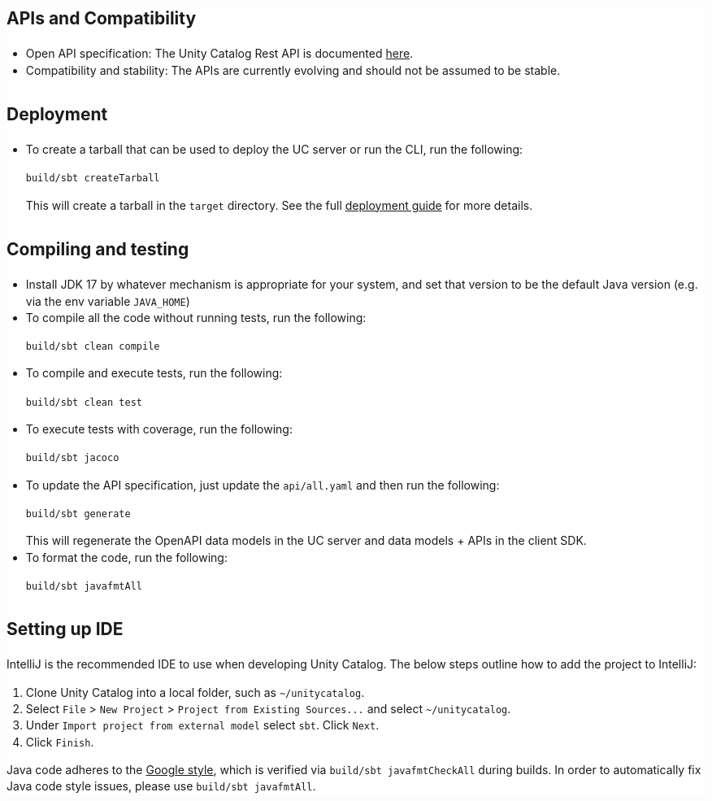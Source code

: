 ## APIs and Compatibility

- Open API specification: The Unity Catalog Rest API is documented [here](api).
- Compatibility and stability: The APIs are currently evolving and should not be assumed to be stable.

## Deployment

- To create a tarball that can be used to deploy the UC server or run the CLI, run the following:
  ```sh
  build/sbt createTarball
  ```
  This will create a tarball in the `target` directory. See the full [deployment guide](docs/deployment.md) for more details.

## Compiling and testing

- Install JDK 17 by whatever mechanism is appropriate for your system, and
  set that version to be the default Java version (e.g. via the env variable `JAVA_HOME`)
- To compile all the code without running tests, run the following:
  ```sh
  build/sbt clean compile
  ```
- To compile and execute tests, run the following:
  ```sh
  build/sbt clean test
  ```
- To execute tests with coverage, run the following:
  ```sh
  build/sbt jacoco 
  ```
- To update the API specification, just update the `api/all.yaml` and then run the following:
  ```sh
  build/sbt generate
  ```
  This will regenerate the OpenAPI data models in the UC server and data models + APIs in the client SDK.
- To format the code, run the following:
  ```sh
  build/sbt javafmtAll
  ```

## Setting up IDE

IntelliJ is the recommended IDE to use when developing Unity Catalog. The below steps outline how to add the project to IntelliJ:

1. Clone Unity Catalog into a local folder, such as `~/unitycatalog`.
2. Select `File` > `New Project` > `Project from Existing Sources...` and select `~/unitycatalog`.
3. Under `Import project from external model` select `sbt`. Click `Next`.
4. Click `Finish`.

Java code adheres to the [Google style](https://google.github.io/styleguide/javaguide.html), which is verified via `build/sbt javafmtCheckAll` during builds.
In order to automatically fix Java code style issues, please use `build/sbt javafmtAll`.
